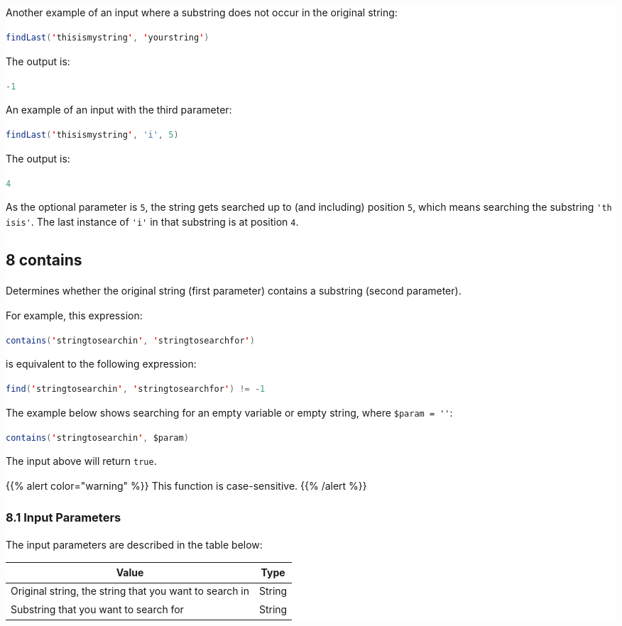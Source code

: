 Another example of an input where a substring does not occur in the original string:

```java {linenos=false}
findLast('thisismystring', 'yourstring')
```

The output is:

```java {linenos=false}
-1
```

An example of an input with the third parameter:

```java {linenos=false}
findLast('thisismystring', 'i', 5)
```

The output is:

```java {linenos=false}
4
```

As the optional parameter is `5`, the string gets searched up to (and including) position `5`, which means searching the substring `'thisis'`. The last instance of `'i'` in that substring is at position `4`.

## 8 contains

Determines whether the original string (first parameter) contains a substring (second parameter).

For example, this expression: 

```java {linenos=false}
contains('stringtosearchin', 'stringtosearchfor')
```

is equivalent to the following expression:

```java {linenos=false}
find('stringtosearchin', 'stringtosearchfor') != -1
```

The example below shows searching for an empty variable or empty string, where `$param = ''`:

```java {linenos=false}
contains('stringtosearchin', $param)
```

The input above will return `true`.

{{% alert color="warning" %}}
This function is case-sensitive.
{{% /alert %}}

### 8.1 Input Parameters

The input parameters are described in the table below:

| Value                                                  | Type   |
| ------------------------------------------------------ | ------ |
| Original string, the string that you want to search in | String |
| Substring that you want to search for                  | String |

